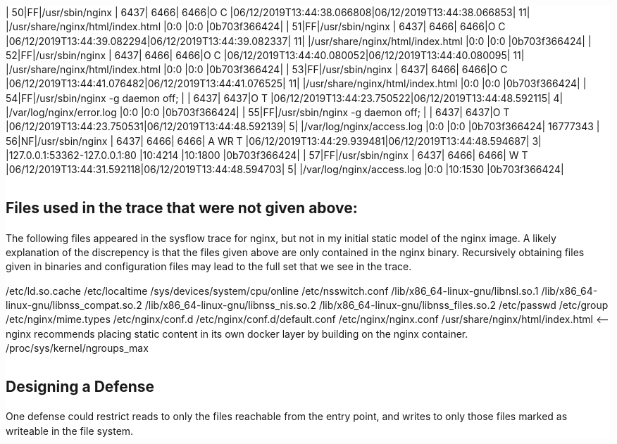 |   50|FF|/usr/sbin/nginx                              | 6437| 6466| 6466|O       C  |06/12/2019T13:44:38.066808|06/12/2019T13:44:38.066853|   11|     |/usr/share/nginx/html/index.html             |0:0     |0:0     |0b703f366424|
|   51|FF|/usr/sbin/nginx                              | 6437| 6466| 6466|O       C  |06/12/2019T13:44:39.082294|06/12/2019T13:44:39.082337|   11|     |/usr/share/nginx/html/index.html             |0:0     |0:0     |0b703f366424|
|   52|FF|/usr/sbin/nginx                              | 6437| 6466| 6466|O       C  |06/12/2019T13:44:40.080052|06/12/2019T13:44:40.080095|   11|     |/usr/share/nginx/html/index.html             |0:0     |0:0     |0b703f366424|
|   53|FF|/usr/sbin/nginx                              | 6437| 6466| 6466|O       C  |06/12/2019T13:44:41.076482|06/12/2019T13:44:41.076525|   11|     |/usr/share/nginx/html/index.html             |0:0     |0:0     |0b703f366424|
|   54|FF|/usr/sbin/nginx -g daemon off;               |     | 6437| 6437|O        T |06/12/2019T13:44:23.750522|06/12/2019T13:44:48.592115|    4|     |/var/log/nginx/error.log                     |0:0     |0:0     |0b703f366424|
|   55|FF|/usr/sbin/nginx -g daemon off;               |     | 6437| 6437|O        T |06/12/2019T13:44:23.750531|06/12/2019T13:44:48.592139|    5|     |/var/log/nginx/access.log                    |0:0     |0:0     |0b703f366424|
16777343
|   56|NF|/usr/sbin/nginx                              | 6437| 6466| 6466| A WR    T |06/12/2019T13:44:29.939481|06/12/2019T13:44:48.594687|    3|     |127.0.0.1:53362-127.0.0.1:80                 |10:4214 |10:1800 |0b703f366424|
|   57|FF|/usr/sbin/nginx                              | 6437| 6466| 6466|   W     T |06/12/2019T13:44:31.592118|06/12/2019T13:44:48.594703|    5|     |/var/log/nginx/access.log                    |0:0     |10:1530 |0b703f366424|

## Files used in the trace that were not given above:

  The following files appeared in the sysflow trace for nginx, but not in my
  initial static model of the nginx image. A likely explanation of the
  discrepency is that the files given above are only contained in the nginx
  binary. Recursively obtaining files given in binaries and configuration files
  may lead to the full set that we see in the trace.

  /etc/ld.so.cache
  /etc/localtime
  /sys/devices/system/cpu/online
  /etc/nsswitch.conf
  /lib/x86_64-linux-gnu/libnsl.so.1
  /lib/x86_64-linux-gnu/libnss_compat.so.2
  /lib/x86_64-linux-gnu/libnss_nis.so.2
  /lib/x86_64-linux-gnu/libnss_files.so.2
  /etc/passwd
  /etc/group
  /etc/nginx/mime.types
  /etc/nginx/conf.d
  /etc/nginx/conf.d/default.conf
  /etc/nginx/nginx.conf
  /usr/share/nginx/html/index.html <-- nginx recommends placing static content in its own docker layer by building on the nginx container.
  /proc/sys/kernel/ngroups_max

## Designing a Defense 

One defense could restrict reads to only the files reachable from the entry
point, and writes to only those files marked as writeable in the file system.
